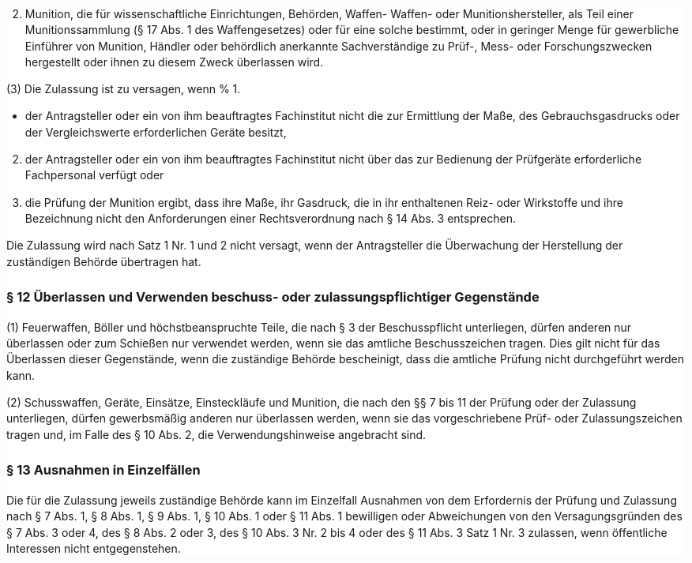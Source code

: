 
2.  Munition, die für wissenschaftliche Einrichtungen, Behörden, Waffen-
    Waffen- oder Munitionshersteller, als Teil einer Munitionssammlung (§
    17 Abs. 1 des Waffengesetzes) oder für eine solche bestimmt, oder in
    geringer Menge für gewerbliche Einführer von Munition, Händler oder
    behördlich anerkannte Sachverständige zu Prüf-, Mess- oder
    Forschungszwecken hergestellt oder ihnen zu diesem Zweck überlassen
    wird.




(3) Die Zulassung ist zu versagen, wenn % 1.

*   der Antragsteller oder ein von ihm beauftragtes Fachinstitut nicht die
    zur Ermittlung der Maße, des Gebrauchsgasdrucks oder der
    Vergleichswerte erforderlichen Geräte besitzt,


2.  der Antragsteller oder ein von ihm beauftragtes Fachinstitut nicht
    über das zur Bedienung der Prüfgeräte erforderliche Fachpersonal
    verfügt oder


3.  die Prüfung der Munition ergibt, dass ihre Maße, ihr Gasdruck, die in
    ihr enthaltenen Reiz- oder Wirkstoffe und ihre Bezeichnung nicht den
    Anforderungen einer Rechtsverordnung nach § 14 Abs. 3 entsprechen.



Die Zulassung wird nach Satz 1 Nr. 1 und 2 nicht versagt, wenn der
Antragsteller die Überwachung der Herstellung der zuständigen Behörde
übertragen hat.


### § 12 Überlassen und Verwenden beschuss- oder zulassungspflichtiger Gegenstände

(1) Feuerwaffen, Böller und höchstbeanspruchte Teile, die nach § 3 der
Beschusspflicht unterliegen, dürfen anderen nur überlassen oder zum
Schießen nur verwendet werden, wenn sie das amtliche Beschusszeichen
tragen. Dies gilt nicht für das Überlassen dieser Gegenstände, wenn
die zuständige Behörde bescheinigt, dass die amtliche Prüfung nicht
durchgeführt werden kann.

(2) Schusswaffen, Geräte, Einsätze, Einsteckläufe und Munition, die
nach den §§ 7 bis 11 der Prüfung oder der Zulassung unterliegen,
dürfen gewerbsmäßig anderen nur überlassen werden, wenn sie das
vorgeschriebene Prüf- oder Zulassungszeichen tragen und, im Falle des
§ 10 Abs. 2, die Verwendungshinweise angebracht sind.


### § 13 Ausnahmen in Einzelfällen

Die für die Zulassung jeweils zuständige Behörde kann im Einzelfall
Ausnahmen von dem Erfordernis der Prüfung und Zulassung nach § 7 Abs.
1, § 8 Abs. 1, § 9 Abs. 1, § 10 Abs. 1 oder § 11 Abs. 1 bewilligen
oder Abweichungen von den Versagungsgründen des § 7 Abs. 3 oder 4, des
§ 8 Abs. 2 oder 3, des § 10 Abs. 3 Nr. 2 bis 4 oder des § 11 Abs. 3
Satz 1 Nr. 3 zulassen, wenn öffentliche Interessen nicht
entgegenstehen.
